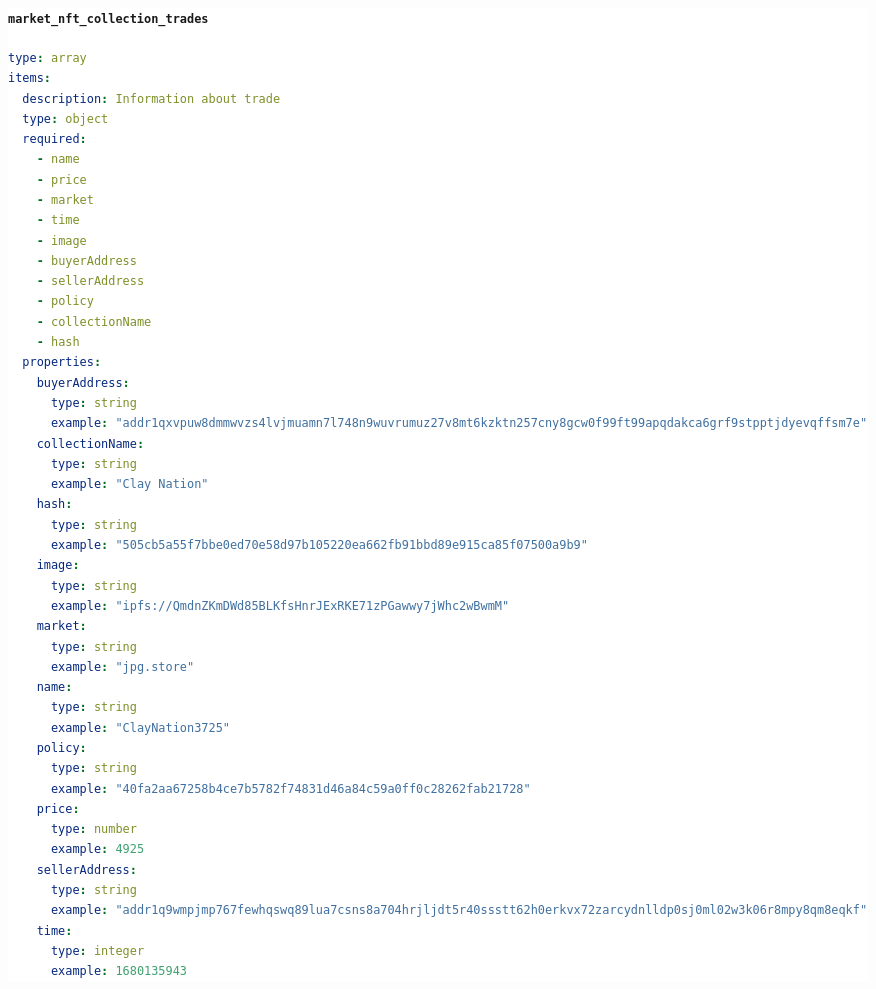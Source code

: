 #### `market_nft_collection_trades`
```yaml
type: array
items:
  description: Information about trade
  type: object
  required:
    - name
    - price
    - market
    - time
    - image
    - buyerAddress
    - sellerAddress
    - policy
    - collectionName
    - hash
  properties:
    buyerAddress:
      type: string
      example: "addr1qxvpuw8dmmwvzs4lvjmuamn7l748n9wuvrumuz27v8mt6kzktn257cny8gcw0f99ft99apqdakca6grf9stpptjdyevqffsm7e"
    collectionName:
      type: string
      example: "Clay Nation"
    hash:
      type: string
      example: "505cb5a55f7bbe0ed70e58d97b105220ea662fb91bbd89e915ca85f07500a9b9"
    image:
      type: string
      example: "ipfs://QmdnZKmDWd85BLKfsHnrJExRKE71zPGawwy7jWhc2wBwmM"
    market:
      type: string
      example: "jpg.store"
    name:
      type: string
      example: "ClayNation3725"
    policy:
      type: string
      example: "40fa2aa67258b4ce7b5782f74831d46a84c59a0ff0c28262fab21728"
    price:
      type: number
      example: 4925
    sellerAddress:
      type: string
      example: "addr1q9wmpjmp767fewhqswq89lua7csns8a704hrjljdt5r40ssstt62h0erkvx72zarcydnlldp0sj0ml02w3k06r8mpy8qm8eqkf"
    time:
      type: integer
      example: 1680135943
```
